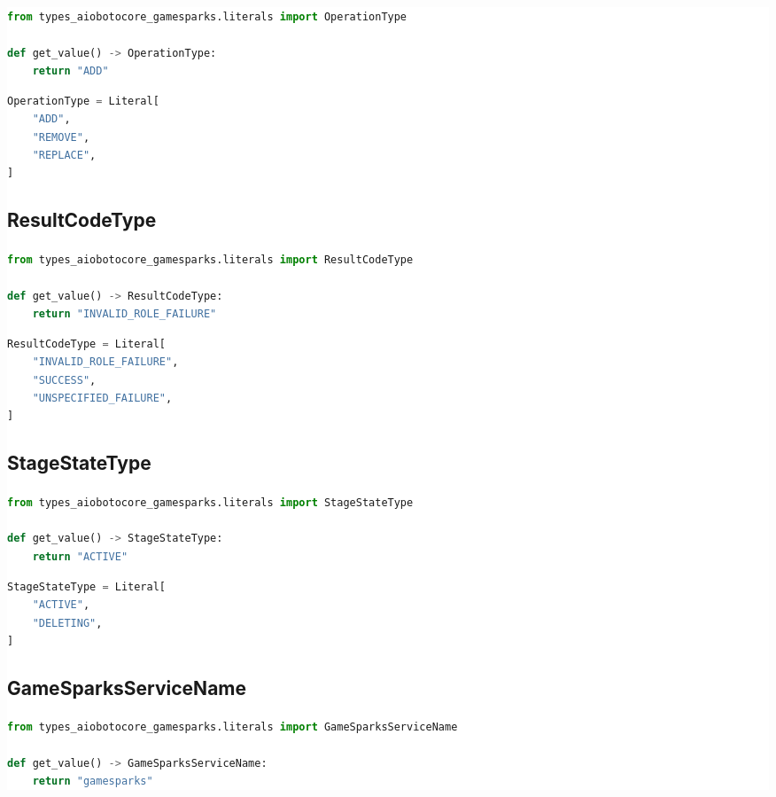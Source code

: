 ```python title="Usage Example"
from types_aiobotocore_gamesparks.literals import OperationType

def get_value() -> OperationType:
    return "ADD"
```

```python title="Definition"
OperationType = Literal[
    "ADD",
    "REMOVE",
    "REPLACE",
]
```
## ResultCodeType

```python title="Usage Example"
from types_aiobotocore_gamesparks.literals import ResultCodeType

def get_value() -> ResultCodeType:
    return "INVALID_ROLE_FAILURE"
```

```python title="Definition"
ResultCodeType = Literal[
    "INVALID_ROLE_FAILURE",
    "SUCCESS",
    "UNSPECIFIED_FAILURE",
]
```
## StageStateType

```python title="Usage Example"
from types_aiobotocore_gamesparks.literals import StageStateType

def get_value() -> StageStateType:
    return "ACTIVE"
```

```python title="Definition"
StageStateType = Literal[
    "ACTIVE",
    "DELETING",
]
```
## GameSparksServiceName

```python title="Usage Example"
from types_aiobotocore_gamesparks.literals import GameSparksServiceName

def get_value() -> GameSparksServiceName:
    return "gamesparks"
```
